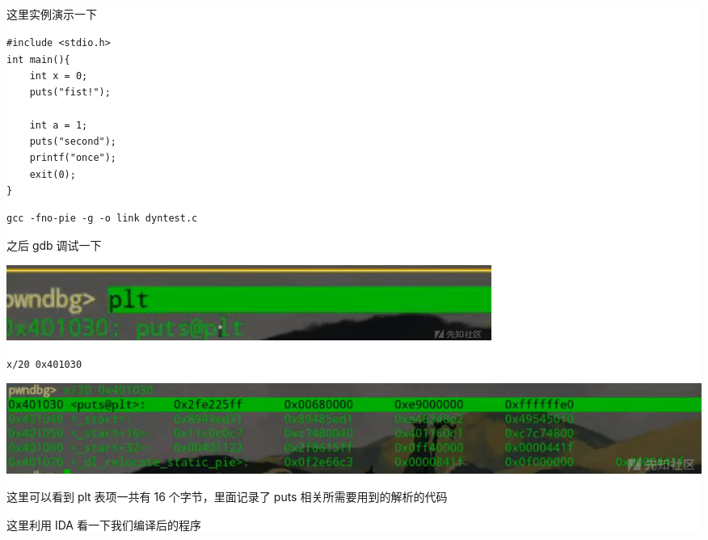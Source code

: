 这里实例演示一下

```plain
#include <stdio.h>
int main(){
    int x = 0;
    puts("fist!");

    int a = 1;
    puts("second");
    printf("once");
    exit(0);
}
```

```plain
gcc -fno-pie -g -o link dyntest.c
```

之后 gdb 调试一下

[![](assets/1701612384-0b26a81a593d9928fa7fa1eb03034d01.png)](https://xzfile.aliyuncs.com/media/upload/picture/20230629203559-804e7e7e-1679-1.png)

```plain
x/20 0x401030
```

[![](assets/1701612384-46d961b55e1b4d5ab03c1c85f3dfa38f.png)](https://xzfile.aliyuncs.com/media/upload/picture/20230629203604-8355fa20-1679-1.png)

这里可以看到 plt 表项一共有 16 个字节，里面记录了 puts 相关所需要用到的解析的代码

这里利用 IDA 看一下我们编译后的程序
